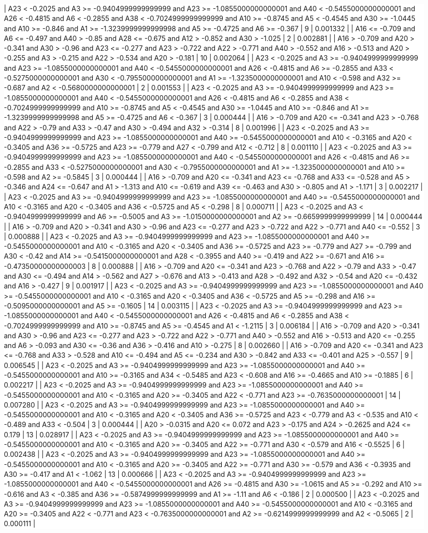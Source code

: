 | A23 < -0.2025 and A3 >= -0.9404999999999999 and A23 >= -1.0855000000000001 and A40 < -0.5455000000000001 and A26 < -0.4815 and A6 < -0.2855 and A38 < -0.7024999999999999 and A10 >= -0.8745 and A5 < -0.4545 and A30 >= -1.0445 and A10 >= -0.846 and A1 >= -1.3239999999999998 and A5 >= -0.4725 and A6 >= -0.367 | 9 | 0.001332 |
| A16 <= -0.709 and A6 <= -0.497 and A40 > -0.85 and A28 <= -0.675 and A12 > -0.852 and A30 > -1.025 | 2 | 0.002881 |
| A16 > -0.709 and A20 > -0.341 and A30 > -0.96 and A23 <= -0.277 and A23 > -0.722 and A22 > -0.771 and A40 > -0.552 and A16 > -0.513 and A20 > -0.255 and A3 > -0.215 and A22 > -0.534 and A20 > -0.181 | 10 | 0.002064 |
| A23 < -0.2025 and A3 >= -0.9404999999999999 and A23 >= -1.0855000000000001 and A40 < -0.5455000000000001 and A26 < -0.4815 and A6 >= -0.2855 and A33 < -0.5275000000000001 and A30 < -0.7955000000000001 and A1 >= -1.3235000000000001 and A10 < -0.598 and A32 >= -0.687 and A2 < -0.5680000000000001 | 2 | 0.001553 |
| A23 < -0.2025 and A3 >= -0.9404999999999999 and A23 >= -1.0855000000000001 and A40 < -0.5455000000000001 and A26 < -0.4815 and A6 < -0.2855 and A38 < -0.7024999999999999 and A10 >= -0.8745 and A5 < -0.4545 and A30 >= -1.0445 and A10 >= -0.846 and A1 >= -1.3239999999999998 and A5 >= -0.4725 and A6 < -0.367 | 3 | 0.000444 |
| A16 > -0.709 and A20 <= -0.341 and A23 > -0.768 and A22 > -0.79 and A33 > -0.47 and A30 > -0.494 and A32 > -0.314 | 8 | 0.001996 |
| A23 < -0.2025 and A3 >= -0.9404999999999999 and A23 >= -1.0855000000000001 and A40 >= -0.5455000000000001 and A10 < -0.3165 and A20 < -0.3405 and A36 >= -0.5725 and A23 >= -0.779 and A27 < -0.799 and A12 < -0.712 | 8 | 0.001110 |
| A23 < -0.2025 and A3 >= -0.9404999999999999 and A23 >= -1.0855000000000001 and A40 < -0.5455000000000001 and A26 < -0.4815 and A6 >= -0.2855 and A33 < -0.5275000000000001 and A30 < -0.7955000000000001 and A1 >= -1.3235000000000001 and A10 >= -0.598 and A2 >= -0.5845 | 3 | 0.000444 |
| A16 > -0.709 and A20 <= -0.341 and A23 <= -0.768 and A33 <= -0.528 and A5 > -0.346 and A24 <= -0.647 and A1 > -1.313 and A10 <= -0.619 and A39 <= -0.463 and A30 > -0.805 and A1 > -1.171 | 3 | 0.002217 |
| A23 < -0.2025 and A3 >= -0.9404999999999999 and A23 >= -1.0855000000000001 and A40 >= -0.5455000000000001 and A10 < -0.3165 and A20 < -0.3405 and A36 < -0.5725 and A5 < -0.298 | 8 | 0.000711 |
| A23 < -0.2025 and A3 < -0.9404999999999999 and A6 >= -0.5005 and A3 >= -1.0150000000000001 and A2 >= -0.6659999999999999 | 14 | 0.000444 |
| A16 > -0.709 and A20 > -0.341 and A30 > -0.96 and A23 <= -0.277 and A23 > -0.722 and A22 > -0.771 and A40 <= -0.552 | 3 | 0.000888 |
| A23 < -0.2025 and A3 >= -0.9404999999999999 and A23 >= -1.0855000000000001 and A40 >= -0.5455000000000001 and A10 < -0.3165 and A20 < -0.3405 and A36 >= -0.5725 and A23 >= -0.779 and A27 >= -0.799 and A30 < -0.42 and A14 >= -0.5415000000000001 and A28 < -0.3955 and A40 >= -0.419 and A22 >= -0.671 and A16 >= -0.47350000000000003 | 8 | 0.000888 |
| A16 > -0.709 and A20 <= -0.341 and A23 > -0.768 and A22 > -0.79 and A33 > -0.47 and A30 <= -0.494 and A14 > -0.562 and A27 > -0.676 and A13 > -0.413 and A28 > -0.492 and A32 > -0.54 and A20 <= -0.432 and A16 > -0.427 | 9 | 0.001917 |
| A23 < -0.2025 and A3 >= -0.9404999999999999 and A23 >= -1.0855000000000001 and A40 >= -0.5455000000000001 and A10 < -0.3165 and A20 < -0.3405 and A36 < -0.5725 and A5 >= -0.298 and A16 >= -0.5095000000000001 and A5 >= -0.1605 | 14 | 0.003115 |
| A23 < -0.2025 and A3 >= -0.9404999999999999 and A23 >= -1.0855000000000001 and A40 < -0.5455000000000001 and A26 < -0.4815 and A6 < -0.2855 and A38 < -0.7024999999999999 and A10 >= -0.8745 and A5 >= -0.4545 and A1 < -1.2115 | 3 | 0.006184 |
| A16 > -0.709 and A20 > -0.341 and A30 > -0.96 and A23 <= -0.277 and A23 > -0.722 and A22 > -0.771 and A40 > -0.552 and A16 > -0.513 and A20 <= -0.255 and A6 > -0.093 and A30 <= -0.36 and A36 > -0.416 and A10 > -0.275 | 8 | 0.002660 |
| A16 > -0.709 and A20 <= -0.341 and A23 <= -0.768 and A33 > -0.528 and A10 <= -0.494 and A5 <= -0.234 and A30 > -0.842 and A33 <= -0.401 and A25 > -0.557 | 9 | 0.006545 |
| A23 < -0.2025 and A3 >= -0.9404999999999999 and A23 >= -1.0855000000000001 and A40 >= -0.5455000000000001 and A10 >= -0.3165 and A34 < -0.5485 and A23 < -0.608 and A16 >= -0.4665 and A10 >= -0.1885 | 6 | 0.002217 |
| A23 < -0.2025 and A3 >= -0.9404999999999999 and A23 >= -1.0855000000000001 and A40 >= -0.5455000000000001 and A10 < -0.3165 and A20 >= -0.3405 and A22 < -0.771 and A23 >= -0.7635000000000001 | 14 | 0.007280 |
| A23 < -0.2025 and A3 >= -0.9404999999999999 and A23 >= -1.0855000000000001 and A40 >= -0.5455000000000001 and A10 < -0.3165 and A20 < -0.3405 and A36 >= -0.5725 and A23 < -0.779 and A3 < -0.535 and A10 < -0.489 and A33 < -0.504 | 3 | 0.000444 |
| A20 > -0.0315 and A20 <= 0.072 and A23 > -0.175 and A24 > -0.2625 and A24 <= 0.179 | 13 | 0.028917 |
| A23 < -0.2025 and A3 >= -0.9404999999999999 and A23 >= -1.0855000000000001 and A40 >= -0.5455000000000001 and A10 < -0.3165 and A20 >= -0.3405 and A22 >= -0.771 and A30 < -0.579 and A16 < -0.5525 | 6 | 0.002438 |
| A23 < -0.2025 and A3 >= -0.9404999999999999 and A23 >= -1.0855000000000001 and A40 >= -0.5455000000000001 and A10 < -0.3165 and A20 >= -0.3405 and A22 >= -0.771 and A30 >= -0.579 and A36 < -0.3935 and A30 >= -0.417 and A1 < -1.062 | 13 | 0.000666 |
| A23 < -0.2025 and A3 >= -0.9404999999999999 and A23 >= -1.0855000000000001 and A40 < -0.5455000000000001 and A26 >= -0.4815 and A30 >= -1.0615 and A5 >= -0.292 and A10 >= -0.616 and A3 < -0.385 and A36 >= -0.5874999999999999 and A1 >= -1.11 and A6 < -0.186 | 2 | 0.000500 |
| A23 < -0.2025 and A3 >= -0.9404999999999999 and A23 >= -1.0855000000000001 and A40 >= -0.5455000000000001 and A10 < -0.3165 and A20 >= -0.3405 and A22 < -0.771 and A23 < -0.7635000000000001 and A2 >= -0.6214999999999999 and A2 < -0.5065 | 2 | 0.000111 |